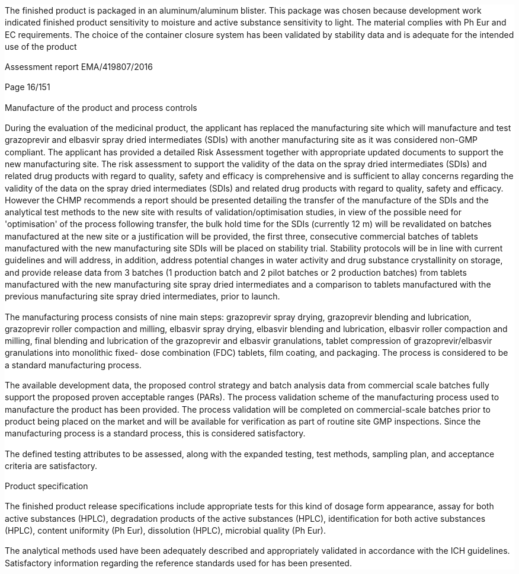 The finished product is packaged in an aluminum/aluminum blister. This package was chosen because development work indicated finished product sensitivity to moisture and active substance sensitivity to light. The material complies with Ph Eur and EC requirements. The choice of the container closure system has been validated by stability data and is adequate for the intended use of the product

Assessment report EMA/419807/2016

Page 16/151

Manufacture of the product and process controls

During the evaluation of the medicinal product, the applicant has replaced the manufacturing site which will manufacture and test grazoprevir and elbasvir spray dried intermediates (SDIs) with another manufacturing site as it was considered non-GMP compliant. The applicant has provided a detailed Risk Assessment together with appropriate updated documents to support the new manufacturing site. The risk assessment to support the validity of the data on the spray dried intermediates (SDIs) and related drug products with regard to quality, safety and efficacy is comprehensive and is sufficient to allay concerns regarding the validity of the data on the spray dried intermediates (SDIs) and related drug products with regard to quality, safety and efficacy. However the CHMP recommends a report should be presented detailing the transfer of the manufacture of the SDIs and the analytical test methods to the new site with results of validation/optimisation studies, in view of the possible need for 'optimisation' of the process following transfer, the bulk hold time for the SDIs (currently 12 m) will be revalidated on batches manufactured at the new site or a justification will be provided, the first three, consecutive commercial batches of tablets manufactured with the new manufacturing site SDIs will be placed on stability trial. Stability protocols will be in line with current guidelines and will address, in addition, address potential changes in water activity and drug substance crystallinity on storage, and provide release data from 3 batches (1 production batch and 2 pilot batches or 2 production batches) from tablets manufactured with the new manufacturing site spray dried intermediates and a comparison to tablets manufactured with the previous manufacturing site spray dried intermediates, prior to launch.

The manufacturing process consists of nine main steps: grazoprevir spray drying, grazoprevir blending and lubrication, grazoprevir roller compaction and milling, elbasvir spray drying, elbasvir blending and lubrication, elbasvir roller compaction and milling, final blending and lubrication of the grazoprevir and elbasvir granulations, tablet compression of grazoprevir/elbasvir granulations into monolithic fixed- dose combination (FDC) tablets, film coating, and packaging. The process is considered to be a standard manufacturing process.

The available development data, the proposed control strategy and batch analysis data from commercial scale batches fully support the proposed proven acceptable ranges (PARs). The process validation scheme of the manufacturing process used to manufacture the product has been provided. The process validation will be completed on commercial-scale batches prior to product being placed on the market and will be available for verification as part of routine site GMP inspections. Since the manufacturing process is a standard process, this is considered satisfactory.

The defined testing attributes to be assessed, along with the expanded testing, test methods, sampling plan, and acceptance criteria are satisfactory.

Product specification

The finished product release specifications include appropriate tests for this kind of dosage form appearance, assay for both active substances (HPLC), degradation products of the active substances (HPLC), identification for both active substances (HPLC), content uniformity (Ph Eur), dissolution (HPLC), microbial quality (Ph Eur).

The analytical methods used have been adequately described and appropriately validated in accordance with the ICH guidelines. Satisfactory information regarding the reference standards used for has been presented.
